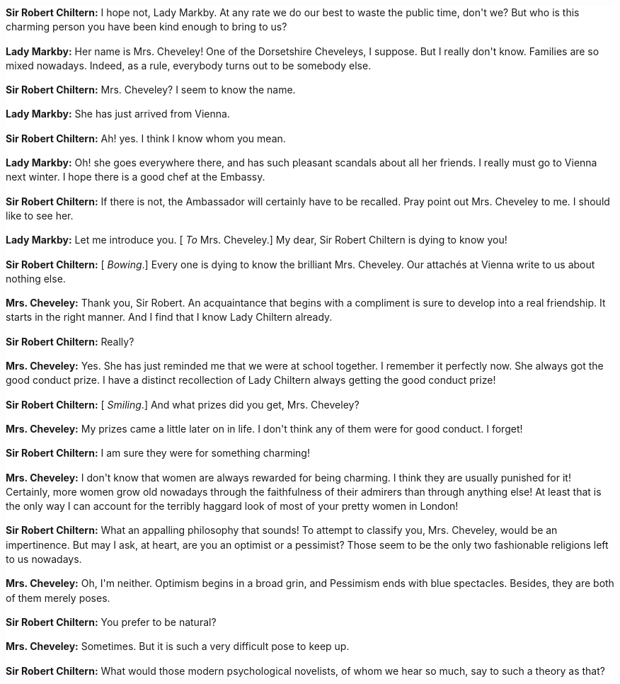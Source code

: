 **Sir Robert Chiltern:** I hope not, Lady Markby. At any rate we do our best to waste the public time, don't we? But who is this charming person you have been kind enough to bring to us?

**Lady Markby:** Her name is Mrs. Cheveley! One of the Dorsetshire Cheveleys, I suppose. But I really don't know. Families are so mixed nowadays. Indeed, as a rule, everybody turns out to be somebody else.

**Sir Robert Chiltern:** Mrs. Cheveley? I seem to know the name.

**Lady Markby:** She has just arrived from Vienna.

**Sir Robert Chiltern:** Ah! yes. I think I know whom you mean.

**Lady Markby:** Oh! she goes everywhere there, and has such pleasant scandals about all her friends. I really must go to Vienna next winter. I hope there is a good chef at the Embassy.

**Sir Robert Chiltern:** If there is not, the Ambassador will certainly have to be recalled. Pray point out Mrs. Cheveley to me. I should like to see her.

**Lady Markby:** Let me introduce you. [ _To_ Mrs. Cheveley.] My dear, Sir Robert Chiltern is dying to know you!

**Sir Robert Chiltern:** [ _Bowing_.] Every one is dying to know the brilliant Mrs. Cheveley. Our attachés at Vienna write to us about nothing else.

**Mrs. Cheveley:** Thank you, Sir Robert. An acquaintance that begins with a compliment is sure to develop into a real friendship. It starts in the right manner. And I find that I know Lady Chiltern already.

**Sir Robert Chiltern:** Really?

**Mrs. Cheveley:** Yes. She has just reminded me that we were at school together. I remember it perfectly now. She always got the good conduct prize. I have a distinct recollection of Lady Chiltern always getting the good conduct prize!

**Sir Robert Chiltern:** [ _Smiling_.] And what prizes did you get, Mrs. Cheveley?

**Mrs. Cheveley:** My prizes came a little later on in life. I don't think any of them were for good conduct. I forget!

**Sir Robert Chiltern:** I am sure they were for something charming!

**Mrs. Cheveley:** I don't know that women are always rewarded for being charming. I think they are usually punished for it! Certainly, more women grow old nowadays through the faithfulness of their admirers than through anything else! At least that is the only way I can account for the terribly haggard look of most of your pretty women in London!

**Sir Robert Chiltern:** What an appalling philosophy that sounds! To attempt to classify you, Mrs. Cheveley, would be an impertinence. But may I ask, at heart, are you an optimist or a pessimist? Those seem to be the only two fashionable religions left to us nowadays.

**Mrs. Cheveley:** Oh, I'm neither. Optimism begins in a broad grin, and Pessimism ends with blue spectacles. Besides, they are both of them merely poses.

**Sir Robert Chiltern:** You prefer to be natural?

**Mrs. Cheveley:** Sometimes. But it is such a very difficult pose to keep up.

**Sir Robert Chiltern:** What would those modern psychological novelists, of whom we hear so much, say to such a theory as that?
